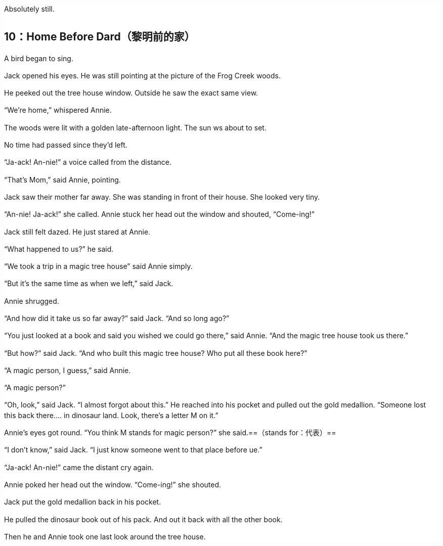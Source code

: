 Absolutely still.



## 10：Home Before Dard（黎明前的家）

A bird began to sing.

Jack opened his eyes. He was still pointing at the picture of the Frog Creek woods.

He peeked out the tree house window. Outside he saw the exact same view.

“We’re home,” whispered Annie.

The woods were lit with a golden late-afternoon light. The sun ws about to set.

No time had passed since they’d left.

“Ja-ack! An-nie!” a voice called from the distance.

“That’s Mom,” said Annie, pointing.

Jack saw their mother far away. She was standing in front of their house. She looked very tiny.

“An-nie! Ja-ack!” she called. Annie stuck her head out the window and shouted, “Come-ing!”

Jack still felt dazed. He just stared at Annie.

“What happened to us?” he said.

“We took a trip in a magic tree house” said Annie simply.

“But it’s the same time as when we left,” said Jack.

Annie shrugged.

“And how did it take us so far away?” said Jack. “And so long ago?”

“You just looked at a book and said you wished we could go there,” said Annie. “And the magic tree house took us there.”

“But how?” said Jack. “And who built this magic tree house? Who put all these book here?”

“A magic person, I guess,” said Annie.

“A magic person?”

“Oh, look,” said Jack. “I almost forgot about this.” He reached into his pocket and pulled out the gold medallion. “Someone lost this back there.... in dinosaur land. Look, there’s a letter M on it.”

Annie’s eyes got round. “You think M stands for magic person?” she said.==（stands for：代表）==

“I don’t know,” said Jack. “I just know someone went to that place before ue.”

“Ja-ack! An-nie!” came the distant cry again.

Annie poked her head out the window. “Come-ing!” she shouted.

Jack put the gold medallion back in his pocket.

He pulled the dinosaur book out of his pack. And out it back with all the other book.

Then he and Annie took one last look around the tree house.
